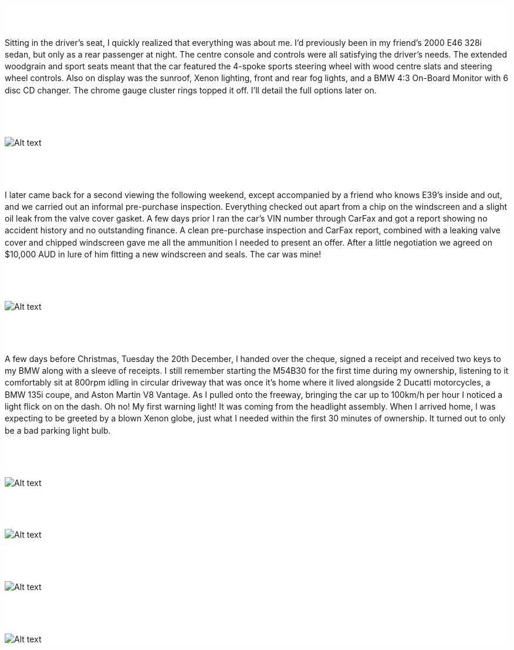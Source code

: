 &nbsp;<br/><br/>

Sitting in the driver’s seat, I quickly realized that everything was about me. I’d previously been in my friend’s 2000 E46 328i sedan, but only as a rear passenger at night. The centre console and controls were all satisfying the driver’s needs. The extended woodgrain and sport seats meant that the car featured the 4-spoke sports steering wheel with wood centre slats and steering wheel controls. Also on display was the sunroof, Xenon lighting, front and rear fog lights, and a BMW 4:3 On-Board Monitor with 6 disc CD changer. The chrome gauge cluster rings topped it off. I’ll detail the full options later on.

&nbsp;<br/><br/>

![Alt text](https://live.staticflickr.com/717/31675336421_bd68399ebc_z.jpg)

&nbsp;<br/><br/>

I later came back for a second viewing the following weekend, except accompanied by a friend who knows E39’s inside and out, and we carried out an informal pre-purchase inspection. Everything checked out apart from a chip on the windscreen and a slight oil leak from the valve cover gasket. A few days prior I ran the car’s VIN number through CarFax and got a report showing no accident history and no outstanding finance. A clean pre-purchase inspection and CarFax report, combined with a leaking valve cover and chipped windscreen gave me all the ammunition I needed to present an offer. After a little negotiation we agreed on $10,000 AUD in lure of him fitting a new windscreen and seals. The car was mine!

&nbsp;<br/><br/>

![Alt text](https://live.staticflickr.com/4403/36834523921_ea505842e2.jpg)

&nbsp;<br/><br/>

A few days before Christmas, Tuesday the 20th December, I handed over the cheque, signed a receipt and received two keys to my BMW along with a sleeve of receipts. I still remember starting the M54B30 for the first time during my ownership, listening to it comfortably sit at 800rpm idling in circular driveway that was once it’s home where it lived alongside 2 Ducatti motorcycles, a BMW 135i coupe, and Aston Martin V8 Vantage. As I pulled onto the freeway, bringing the car up to 100km/h per hour I noticed a light flick on on the dash. Oh no! My first warning light! It was coming from the headlight assembly. When I arrived home, I was expecting to be greeted by a blown Xenon globe, just what I needed within the first 30 minutes of ownership. It turned out to only be a bad parking light bulb.

&nbsp;<br/><br/>

![Alt text](https://live.staticflickr.com/2575/32792736756_149d324a3a.jpg)

&nbsp;<br/><br/>

![Alt text](https://live.staticflickr.com/2621/32833757145_a8227768d7.jpg)

&nbsp;<br/><br/>

![Alt text](https://live.staticflickr.com/4420/36803320992_c1dffdd998.jpg)

&nbsp;<br/><br/>

![Alt text](https://live.staticflickr.com/4405/36803321782_eba407b103.jpg)
